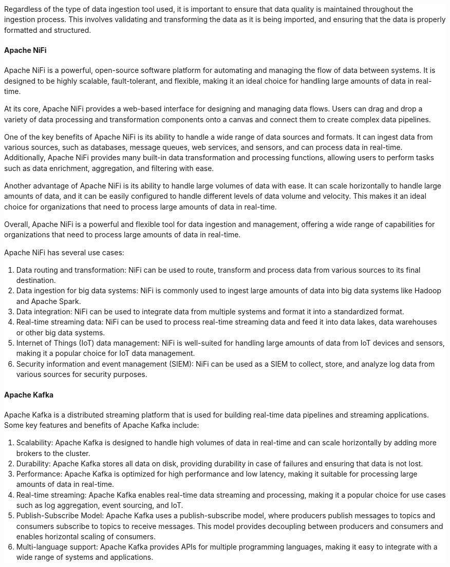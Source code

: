 Regardless of the type of data ingestion tool used, it is important to ensure that data quality is maintained throughout the ingestion process. This involves validating and transforming the data as it is being imported, and ensuring that the data is properly formatted and structured.



#### Apache NiFi

Apache NiFi is a powerful, open-source software platform for automating and managing the flow of data between systems. It is designed to be highly scalable, fault-tolerant, and flexible, making it an ideal choice for handling large amounts of data in real-time.

At its core, Apache NiFi provides a web-based interface for designing and managing data flows. Users can drag and drop a variety of data processing and transformation components onto a canvas and connect them to create complex data pipelines.

One of the key benefits of Apache NiFi is its ability to handle a wide range of data sources and formats. It can ingest data from various sources, such as databases, message queues, web services, and sensors, and can process data in real-time. Additionally, Apache NiFi provides many built-in data transformation and processing functions, allowing users to perform tasks such as data enrichment, aggregation, and filtering with ease.

Another advantage of Apache NiFi is its ability to handle large volumes of data with ease. It can scale horizontally to handle large amounts of data, and it can be easily configured to handle different levels of data volume and velocity. This makes it an ideal choice for organizations that need to process large amounts of data in real-time.

Overall, Apache NiFi is a powerful and flexible tool for data ingestion and management, offering a wide range of capabilities for organizations that need to process large amounts of data in real-time.



Apache NiFi has several use cases:

1. Data routing and transformation: NiFi can be used to route, transform and process data from various sources to its final destination.
2. Data ingestion for big data systems: NiFi is commonly used to ingest large amounts of data into big data systems like Hadoop and Apache Spark.
3. Data integration: NiFi can be used to integrate data from multiple systems and format it into a standardized format.
4. Real-time streaming data: NiFi can be used to process real-time streaming data and feed it into data lakes, data warehouses or other big data systems.
5. Internet of Things (IoT) data management: NiFi is well-suited for handling large amounts of data from IoT devices and sensors, making it a popular choice for IoT data management.
6. Security information and event management (SIEM): NiFi can be used as a SIEM to collect, store, and analyze log data from various sources for security purposes.



#### Apache Kafka

Apache Kafka is a distributed streaming platform that is used for building real-time data pipelines and streaming applications. Some key features and benefits of Apache Kafka include:

1. Scalability: Apache Kafka is designed to handle high volumes of data in real-time and can scale horizontally by adding more brokers to the cluster.
2. Durability: Apache Kafka stores all data on disk, providing durability in case of failures and ensuring that data is not lost.
3. Performance: Apache Kafka is optimized for high performance and low latency, making it suitable for processing large amounts of data in real-time.
4. Real-time streaming: Apache Kafka enables real-time data streaming and processing, making it a popular choice for use cases such as log aggregation, event sourcing, and IoT.
5. Publish-Subscribe Model: Apache Kafka uses a publish-subscribe model, where producers publish messages to topics and consumers subscribe to topics to receive messages. This model provides decoupling between producers and consumers and enables horizontal scaling of consumers.
6. Multi-language support: Apache Kafka provides APIs for multiple programming languages, making it easy to integrate with a wide range of systems and applications.
